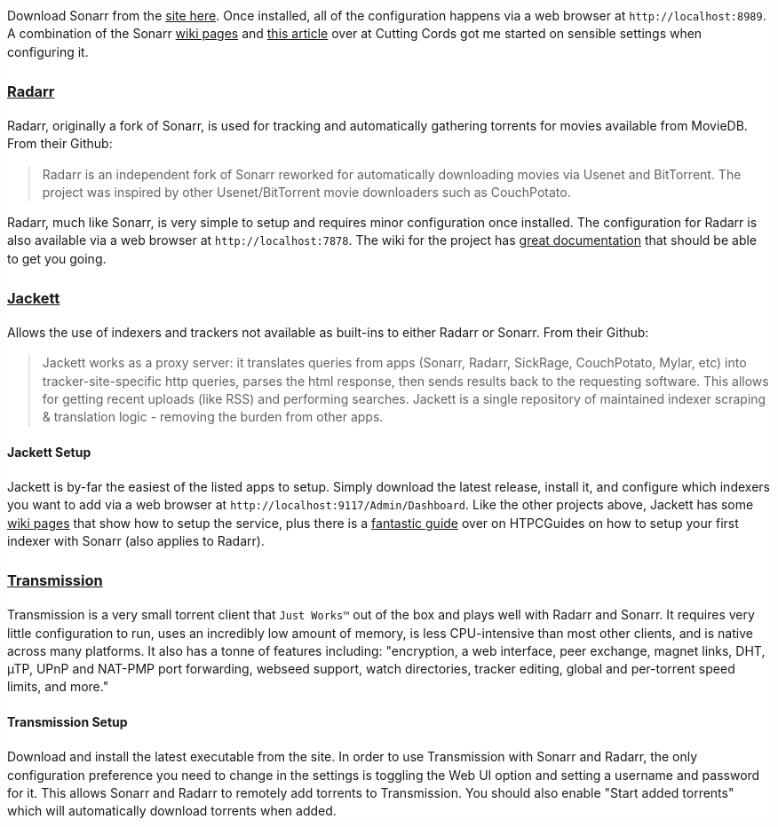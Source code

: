Download Sonarr from the [site here](https://sonarr.tv/#download). Once installed, all of the configuration happens via a web browser at `http://localhost:8989`. A combination of the Sonarr [wiki pages](https://github.com/Sonarr/Sonarr/wiki) and [this article](https://www.cuttingcords.com/home/ultimate-server/setting-up-sonarr) over at Cutting Cords got me started on sensible settings when configuring it.

### [Radarr](http://radarr.video/)

Radarr, originally a fork of Sonarr, is used for tracking and automatically gathering torrents for movies available from MovieDB. From their Github:

> Radarr is an independent fork of Sonarr reworked for automatically downloading movies via Usenet and BitTorrent.
> The project was inspired by other Usenet/BitTorrent movie downloaders such as CouchPotato.

Radarr, much like Sonarr, is very simple to setup and requires minor configuration once installed. The configuration for Radarr is also available via a web browser at `http://localhost:7878`. The wiki for the project has [great documentation](https://github.com/Radarr/Radarr/wiki/Installation) that should be able to get you going.

### [Jackett](https://github.com/Jackett/Jackett)

Allows the use of indexers and trackers not available as built-ins to either Radarr or Sonarr. From their Github:

> Jackett works as a proxy server: it translates queries from apps (Sonarr, Radarr, SickRage, CouchPotato, Mylar, etc) into tracker-site-specific http queries, parses the html response, then sends results back to the requesting software. This allows for getting recent uploads (like RSS) and performing searches. Jackett is a single repository of maintained indexer scraping & translation logic - removing the burden from other apps.

#### Jackett Setup

Jackett is by-far the easiest of the listed apps to setup. Simply download the latest release, install it, and configure which indexers you want to add via a web browser at `http://localhost:9117/Admin/Dashboard`. Like the other projects above, Jackett has some [wiki pages](https://github.com/Jackett/Jackett/wiki) that show how to setup the service, plus there is a [fantastic guide](https://www.htpcguides.com/add-custom-torrent-trackers-in-sonarr-using-jackett-guide/) over on HTPCGuides on how to setup your first indexer with Sonarr (also applies to Radarr).

### [Transmission](https://transmissionbt.com/)

Transmission is a very small torrent client that `Just Works™` out of the box and plays well with Radarr and Sonarr. It requires very little configuration to run, uses an incredibly low amount of memory, is less CPU-intensive than most other clients, and is native across many platforms. It also has a tonne of features including: "encryption, a web interface, peer exchange, magnet links, DHT, µTP, UPnP and NAT-PMP port forwarding, webseed support, watch directories, tracker editing, global and per-torrent speed limits, and more."

#### Transmission Setup

Download and install the latest executable from the site. In order to use Transmission with Sonarr and Radarr, the only configuration preference you need to change in the settings is toggling the Web UI option and setting a username and password for it. This allows Sonarr and Radarr to remotely add torrents to Transmission. You should also enable "Start added torrents" which will automatically download torrents when added.

